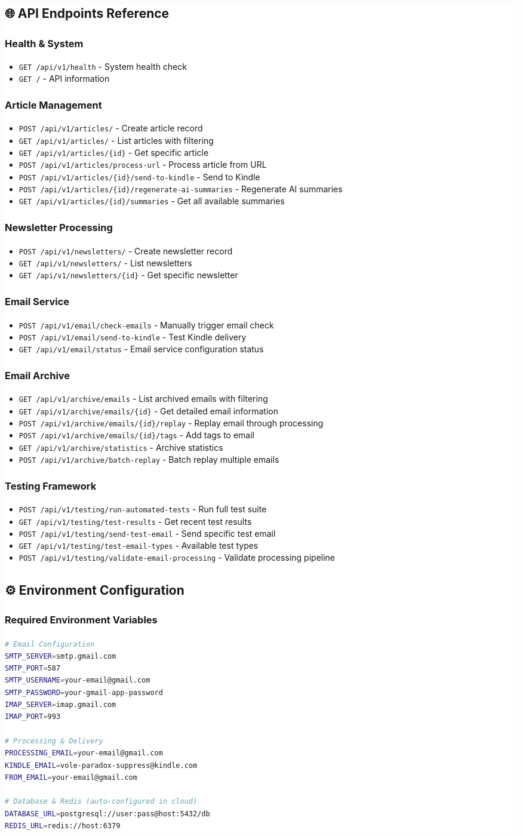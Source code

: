 ## 🌐 API Endpoints Reference

### Health & System
- `GET /api/v1/health` - System health check
- `GET /` - API information

### Article Management  
- `POST /api/v1/articles/` - Create article record
- `GET /api/v1/articles/` - List articles with filtering
- `GET /api/v1/articles/{id}` - Get specific article
- `POST /api/v1/articles/process-url` - Process article from URL
- `POST /api/v1/articles/{id}/send-to-kindle` - Send to Kindle
- `POST /api/v1/articles/{id}/regenerate-ai-summaries` - Regenerate AI summaries
- `GET /api/v1/articles/{id}/summaries` - Get all available summaries

### Newsletter Processing
- `POST /api/v1/newsletters/` - Create newsletter record
- `GET /api/v1/newsletters/` - List newsletters
- `GET /api/v1/newsletters/{id}` - Get specific newsletter

### Email Service
- `POST /api/v1/email/check-emails` - Manually trigger email check
- `POST /api/v1/email/send-to-kindle` - Test Kindle delivery
- `GET /api/v1/email/status` - Email service configuration status

### Email Archive
- `GET /api/v1/archive/emails` - List archived emails with filtering
- `GET /api/v1/archive/emails/{id}` - Get detailed email information
- `POST /api/v1/archive/emails/{id}/replay` - Replay email through processing
- `POST /api/v1/archive/emails/{id}/tags` - Add tags to email
- `GET /api/v1/archive/statistics` - Archive statistics
- `POST /api/v1/archive/batch-replay` - Batch replay multiple emails

### Testing Framework
- `POST /api/v1/testing/run-automated-tests` - Run full test suite
- `GET /api/v1/testing/test-results` - Get recent test results
- `POST /api/v1/testing/send-test-email` - Send specific test email
- `GET /api/v1/testing/test-email-types` - Available test types
- `POST /api/v1/testing/validate-email-processing` - Validate processing pipeline

## ⚙️ Environment Configuration

### Required Environment Variables
```bash
# Email Configuration
SMTP_SERVER=smtp.gmail.com
SMTP_PORT=587
SMTP_USERNAME=your-email@gmail.com
SMTP_PASSWORD=your-gmail-app-password
IMAP_SERVER=imap.gmail.com
IMAP_PORT=993

# Processing & Delivery
PROCESSING_EMAIL=your-email@gmail.com
KINDLE_EMAIL=vole-paradox-suppress@kindle.com
FROM_EMAIL=your-email@gmail.com

# Database & Redis (auto-configured in cloud)
DATABASE_URL=postgresql://user:pass@host:5432/db
REDIS_URL=redis://host:6379
```